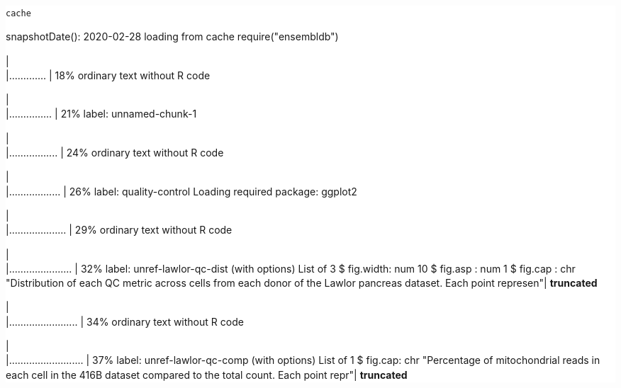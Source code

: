     cache

snapshotDate(): 2020-02-28
loading from cache
require("ensembldb")

  |                                                                            
  |.............                                                         |  18%
  ordinary text without R code


  |                                                                            
  |...............                                                       |  21%
label: unnamed-chunk-1

  |                                                                            
  |.................                                                     |  24%
  ordinary text without R code


  |                                                                            
  |..................                                                    |  26%
label: quality-control
Loading required package: ggplot2

  |                                                                            
  |....................                                                  |  29%
  ordinary text without R code


  |                                                                            
  |......................                                                |  32%
label: unref-lawlor-qc-dist (with options) 
List of 3
 $ fig.width: num 10
 $ fig.asp  : num 1
 $ fig.cap  : chr "Distribution of each QC metric across cells from each donor of the Lawlor pancreas dataset. Each point represen"| __truncated__


  |                                                                            
  |........................                                              |  34%
  ordinary text without R code


  |                                                                            
  |..........................                                            |  37%
label: unref-lawlor-qc-comp (with options) 
List of 1
 $ fig.cap: chr "Percentage of mitochondrial reads in each cell in the 416B dataset compared to the total count. Each point repr"| __truncated__
